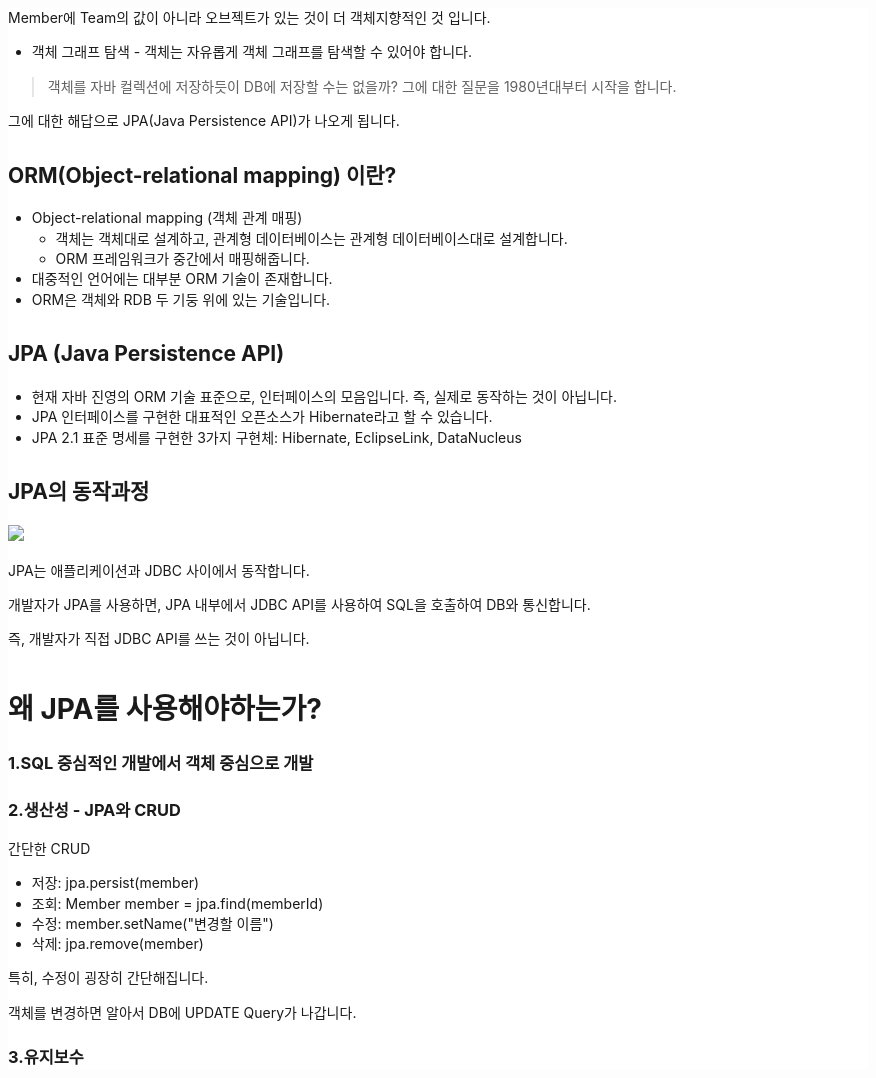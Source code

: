 ```java
```

Member에 Team의 값이 아니라 오브젝트가 있는 것이 더 객체지향적인 것 입니다.

* 객체 그래프 탐색 - 객체는 자유롭게 객체 그래프를 탐색할 수 있어야 합니다.

> 객체를 자바 컬렉션에 저장하듯이 DB에 저장할 수는 없을까?
> 그에 대한 질문을 1980년대부터 시작을 합니다.

그에 대한 해답으로 JPA(Java Persistence API)가 나오게 됩니다.

## ORM(Object-relational mapping) 이란?

* Object-relational mapping (객체 관계 매핑)
	* 객체는 객체대로 설계하고, 관계형 데이터베이스는 관계형 데이터베이스대로 설계합니다.
	* ORM 프레임워크가 중간에서 매핑해줍니다.
* 대중적인 언어에는 대부분 ORM 기술이 존재합니다.
* ORM은 객체와 RDB 두 기둥 위에 있는 기술입니다.

## JPA (Java Persistence API)
* 현재 자바 진영의 ORM 기술 표준으로, 인터페이스의 모음입니다.
	즉, 실제로 동작하는 것이 아닙니다.
* JPA 인터페이스를 구현한 대표적인 오픈소스가 Hibernate라고 할 수 있습니다.
* JPA 2.1 표준 명세를 구현한 3가지 구현체: Hibernate, EclipseLink, DataNucleus

## JPA의 동작과정

<img src="https://gmlwjd9405.github.io/images/inflearn-jpa/jpa-basic-structure.png">

 JPA는 애플리케이션과 JDBC 사이에서 동작합니다.

개발자가 JPA를 사용하면, JPA 내부에서 JDBC API를 사용하여 SQL을 호출하여 DB와 통신합니다.

즉, 개발자가 직접 JDBC API를 쓰는 것이 아닙니다.

# 왜 JPA를 사용해야하는가?

### 1.SQL 중심적인 개발에서 객체 중심으로 개발

### 2.생산성 - JPA와 CRUD

간단한 CRUD

* 저장: jpa.persist(member)
* 조회: Member member = jpa.find(memberId)
* 수정: member.setName("변경할 이름")
* 삭제: jpa.remove(member)

특히, 수정이 굉장히 간단해집니다.

객체를 변경하면 알아서 DB에 UPDATE Query가 나갑니다.

### 3.유지보수
